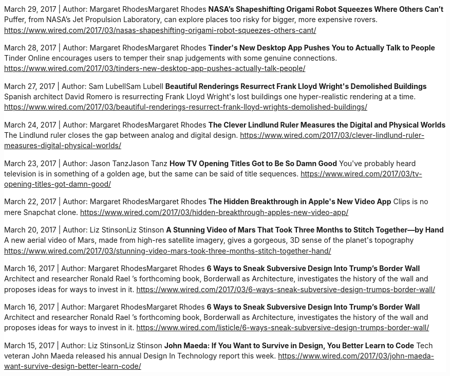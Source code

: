 March 29, 2017 | Author: Margaret RhodesMargaret Rhodes
**NASA’s Shapeshifting Origami Robot Squeezes Where Others Can’t**
Puffer, from NASA’s Jet Propulsion Laboratory, can explore places too risky for bigger, more expensive rovers.
https://www.wired.com/2017/03/nasas-shapeshifting-origami-robot-squeezes-others-cant/

March 28, 2017 | Author: Margaret RhodesMargaret Rhodes
**Tinder's New Desktop App Pushes You to Actually Talk to People**
Tinder Online encourages users to temper their snap judgements with some genuine connections.
https://www.wired.com/2017/03/tinders-new-desktop-app-pushes-actually-talk-people/

March 27, 2017 | Author: Sam LubellSam Lubell
**Beautiful Renderings Resurrect Frank Lloyd Wright's Demolished Buildings**
Spanish architect David Romero is resurrecting Frank Lloyd Wright's lost buildings one hyper-realistic rendering at a time.
https://www.wired.com/2017/03/beautiful-renderings-resurrect-frank-lloyd-wrights-demolished-buildings/

March 24, 2017 | Author: Margaret RhodesMargaret Rhodes
**The Clever Lindlund Ruler Measures the Digital and Physical Worlds**
The Lindlund ruler closes the gap between analog and digital design.
https://www.wired.com/2017/03/clever-lindlund-ruler-measures-digital-physical-worlds/

March 23, 2017 | Author: Jason TanzJason Tanz
**How TV Opening Titles Got to Be So Damn Good**
You've probably heard television is in something of a golden age, but the same can be said of title sequences.
https://www.wired.com/2017/03/tv-opening-titles-got-damn-good/

March 22, 2017 | Author: Margaret RhodesMargaret Rhodes
**The Hidden Breakthrough in Apple's New Video App**
Clips is no mere Snapchat clone.
https://www.wired.com/2017/03/hidden-breakthrough-apples-new-video-app/

March 20, 2017 | Author: Liz StinsonLiz Stinson
**A Stunning Video of Mars That Took Three Months to Stitch Together—by Hand**
A new aerial video of Mars, made from high-res satellite imagery, gives a gorgeous, 3D sense of the planet's topography
https://www.wired.com/2017/03/stunning-video-mars-took-three-months-stitch-together-hand/

March 16, 2017 | Author: Margaret RhodesMargaret Rhodes
**6 Ways to Sneak Subversive Design Into Trump’s Border Wall**
Architect and researcher Ronald Rael ’s forthcoming book, Borderwall as Architecture, investigates the history of the wall and proposes ideas for ways to invest in it.
https://www.wired.com/2017/03/6-ways-sneak-subversive-design-trumps-border-wall/

March 16, 2017 | Author: Margaret RhodesMargaret Rhodes
**6 Ways to Sneak Subversive Design Into Trump’s Border Wall**
Architect and researcher Ronald Rael ’s forthcoming book, Borderwall as Architecture, investigates the history of the wall and proposes ideas for ways to invest in it.
https://www.wired.com/listicle/6-ways-sneak-subversive-design-trumps-border-wall/

March 15, 2017 | Author: Liz StinsonLiz Stinson
**John Maeda: If You Want to Survive in Design, You Better Learn to Code**
Tech veteran John Maeda released his annual Design In Technology report this week.
https://www.wired.com/2017/03/john-maeda-want-survive-design-better-learn-code/
